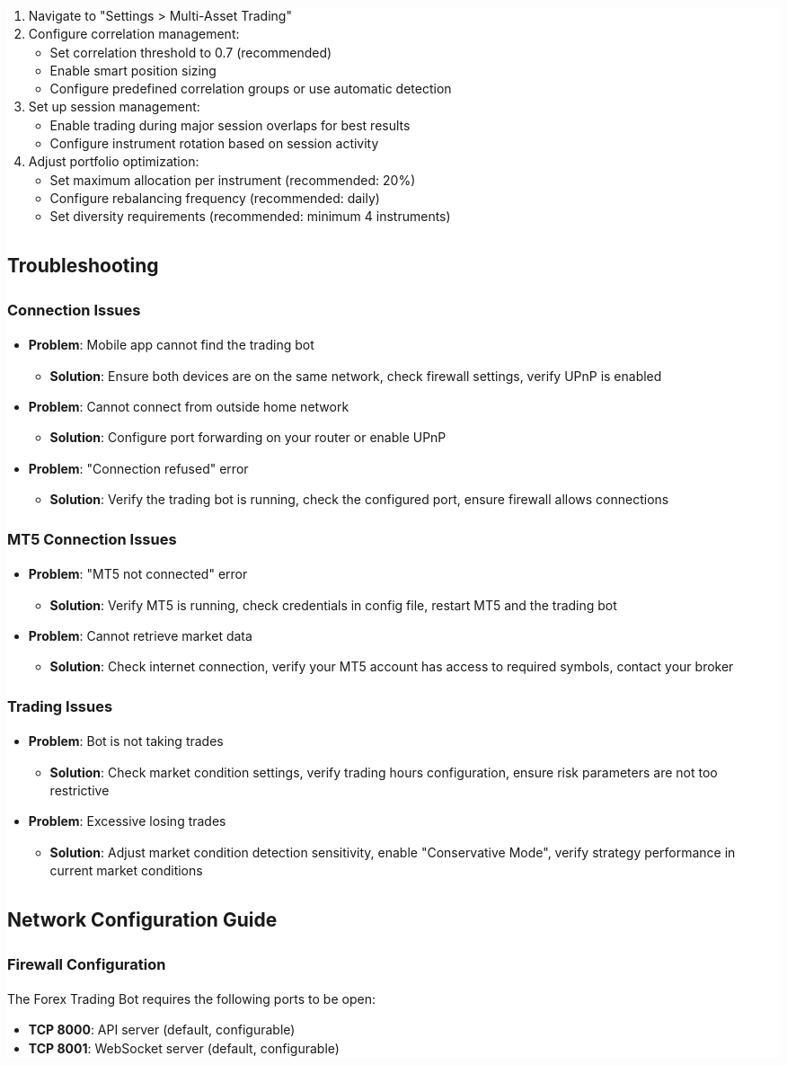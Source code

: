 1. Navigate to "Settings > Multi-Asset Trading"
2. Configure correlation management:
   - Set correlation threshold to 0.7 (recommended)
   - Enable smart position sizing
   - Configure predefined correlation groups or use automatic detection
3. Set up session management:
   - Enable trading during major session overlaps for best results
   - Configure instrument rotation based on session activity
4. Adjust portfolio optimization:
   - Set maximum allocation per instrument (recommended: 20%)
   - Configure rebalancing frequency (recommended: daily)
   - Set diversity requirements (recommended: minimum 4 instruments)

## Troubleshooting

### Connection Issues
- **Problem**: Mobile app cannot find the trading bot
  - **Solution**: Ensure both devices are on the same network, check firewall settings, verify UPnP is enabled

- **Problem**: Cannot connect from outside home network
  - **Solution**: Configure port forwarding on your router or enable UPnP

- **Problem**: "Connection refused" error
  - **Solution**: Verify the trading bot is running, check the configured port, ensure firewall allows connections

### MT5 Connection Issues
- **Problem**: "MT5 not connected" error
  - **Solution**: Verify MT5 is running, check credentials in config file, restart MT5 and the trading bot

- **Problem**: Cannot retrieve market data
  - **Solution**: Check internet connection, verify your MT5 account has access to required symbols, contact your broker

### Trading Issues
- **Problem**: Bot is not taking trades
  - **Solution**: Check market condition settings, verify trading hours configuration, ensure risk parameters are not too restrictive

- **Problem**: Excessive losing trades
  - **Solution**: Adjust market condition detection sensitivity, enable "Conservative Mode", verify strategy performance in current market conditions

## Network Configuration Guide

### Firewall Configuration
The Forex Trading Bot requires the following ports to be open:
- **TCP 8000**: API server (default, configurable)
- **TCP 8001**: WebSocket server (default, configurable)
